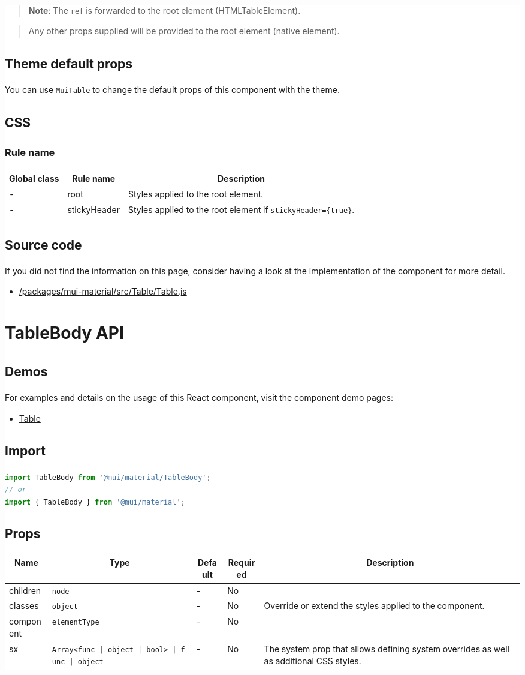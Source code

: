 > **Note**: The `ref` is forwarded to the root element (HTMLTableElement).

> Any other props supplied will be provided to the root element (native element).

## Theme default props

You can use `MuiTable` to change the default props of this component with the theme.

## CSS

### Rule name

| Global class | Rule name    | Description                                                  |
| ------------ | ------------ | ------------------------------------------------------------ |
| -            | root         | Styles applied to the root element.                          |
| -            | stickyHeader | Styles applied to the root element if `stickyHeader={true}`. |

## Source code

If you did not find the information on this page, consider having a look at the implementation of the component for more detail.

- [/packages/mui-material/src/Table/Table.js](https://github.com/mui/material-ui/tree/HEAD/packages/mui-material/src/Table/Table.js)

# TableBody API

## Demos

For examples and details on the usage of this React component, visit the component demo pages:

- [Table](https://mui.com/material-ui/react-table/)

## Import

```jsx
import TableBody from '@mui/material/TableBody';
// or
import { TableBody } from '@mui/material';
```

## Props

| Name      | Type                                              | Default | Required | Description                                                                             |
| --------- | ------------------------------------------------- | ------- | -------- | --------------------------------------------------------------------------------------- |
| children  | `node`                                            | -       | No       |                                                                                         |
| classes   | `object`                                          | -       | No       | Override or extend the styles applied to the component.                                 |
| component | `elementType`                                     | -       | No       |                                                                                         |
| sx        | `Array<func \| object \| bool> \| func \| object` | -       | No       | The system prop that allows defining system overrides as well as additional CSS styles. |
